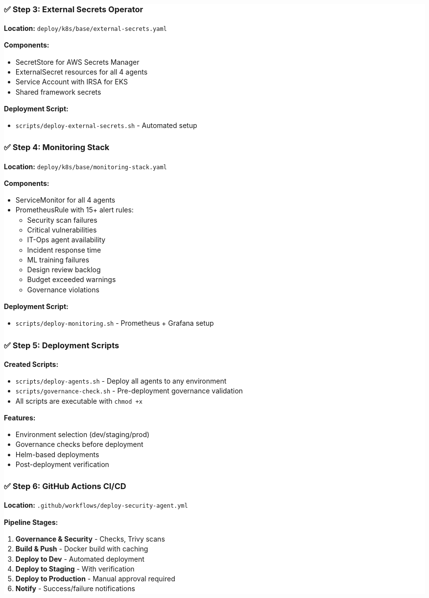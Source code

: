 ### ✅ Step 3: External Secrets Operator

**Location:** `deploy/k8s/base/external-secrets.yaml`

**Components:**
- SecretStore for AWS Secrets Manager
- ExternalSecret resources for all 4 agents
- Service Account with IRSA for EKS
- Shared framework secrets

**Deployment Script:**
- `scripts/deploy-external-secrets.sh` - Automated setup

### ✅ Step 4: Monitoring Stack

**Location:** `deploy/k8s/base/monitoring-stack.yaml`

**Components:**
- ServiceMonitor for all 4 agents
- PrometheusRule with 15+ alert rules:
  - Security scan failures
  - Critical vulnerabilities
  - IT-Ops agent availability
  - Incident response time
  - ML training failures
  - Design review backlog
  - Budget exceeded warnings
  - Governance violations

**Deployment Script:**
- `scripts/deploy-monitoring.sh` - Prometheus + Grafana setup

### ✅ Step 5: Deployment Scripts

**Created Scripts:**
- `scripts/deploy-agents.sh` - Deploy all agents to any environment
- `scripts/governance-check.sh` - Pre-deployment governance validation
- All scripts are executable with `chmod +x`

**Features:**
- Environment selection (dev/staging/prod)
- Governance checks before deployment
- Helm-based deployments
- Post-deployment verification

### ✅ Step 6: GitHub Actions CI/CD

**Location:** `.github/workflows/deploy-security-agent.yml`

**Pipeline Stages:**
1. **Governance & Security** - Checks, Trivy scans
2. **Build & Push** - Docker build with caching
3. **Deploy to Dev** - Automated deployment
4. **Deploy to Staging** - With verification
5. **Deploy to Production** - Manual approval required
6. **Notify** - Success/failure notifications
